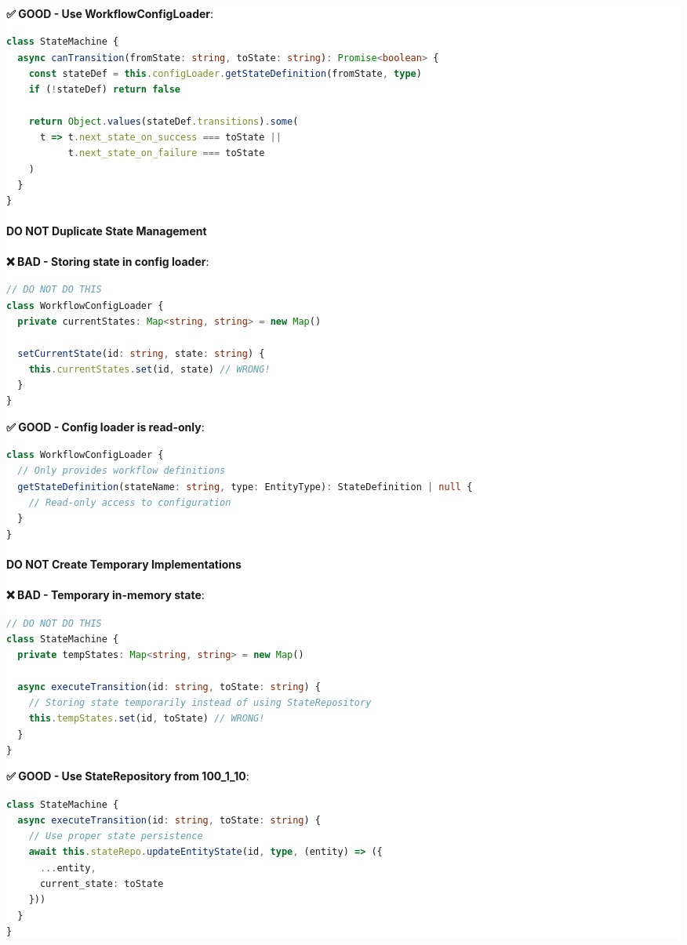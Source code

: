 **✅ GOOD - Use WorkflowConfigLoader**:
```typescript
class StateMachine {
  async canTransition(fromState: string, toState: string): Promise<boolean> {
    const stateDef = this.configLoader.getStateDefinition(fromState, type)
    if (!stateDef) return false
    
    return Object.values(stateDef.transitions).some(
      t => t.next_state_on_success === toState || 
           t.next_state_on_failure === toState
    )
  }
}
```

#### DO NOT Duplicate State Management

**❌ BAD - Storing state in config loader**:
```typescript
// DO NOT DO THIS
class WorkflowConfigLoader {
  private currentStates: Map<string, string> = new Map()
  
  setCurrentState(id: string, state: string) {
    this.currentStates.set(id, state) // WRONG!
  }
}
```

**✅ GOOD - Config loader is read-only**:
```typescript
class WorkflowConfigLoader {
  // Only provides workflow definitions
  getStateDefinition(stateName: string, type: EntityType): StateDefinition | null {
    // Read-only access to configuration
  }
}
```

#### DO NOT Create Temporary Implementations

**❌ BAD - Temporary in-memory state**:
```typescript
// DO NOT DO THIS
class StateMachine {
  private tempStates: Map<string, string> = new Map()
  
  async executeTransition(id: string, toState: string) {
    // Storing state temporarily instead of using StateRepository
    this.tempStates.set(id, toState) // WRONG!
  }
}
```

**✅ GOOD - Use StateRepository from 100_1_10**:
```typescript
class StateMachine {
  async executeTransition(id: string, toState: string) {
    // Use proper state persistence
    await this.stateRepo.updateEntityState(id, type, (entity) => ({
      ...entity,
      current_state: toState
    }))
  }
}
```
